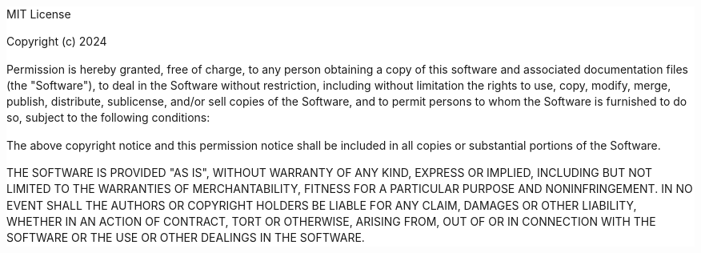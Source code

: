 MIT License

Copyright (c) 2024

Permission is hereby granted, free of charge, to any person obtaining a copy
of this software and associated documentation files (the "Software"), to deal
in the Software without restriction, including without limitation the rights
to use, copy, modify, merge, publish, distribute, sublicense, and/or sell
copies of the Software, and to permit persons to whom the Software is
furnished to do so, subject to the following conditions:

The above copyright notice and this permission notice shall be included in all
copies or substantial portions of the Software.

THE SOFTWARE IS PROVIDED "AS IS", WITHOUT WARRANTY OF ANY KIND, EXPRESS OR
IMPLIED, INCLUDING BUT NOT LIMITED TO THE WARRANTIES OF MERCHANTABILITY,
FITNESS FOR A PARTICULAR PURPOSE AND NONINFRINGEMENT. IN NO EVENT SHALL THE
AUTHORS OR COPYRIGHT HOLDERS BE LIABLE FOR ANY CLAIM, DAMAGES OR OTHER
LIABILITY, WHETHER IN AN ACTION OF CONTRACT, TORT OR OTHERWISE, ARISING FROM,
OUT OF OR IN CONNECTION WITH THE SOFTWARE OR THE USE OR OTHER DEALINGS IN THE
SOFTWARE.

[aarch64-shield]: https://img.shields.io/badge/aarch64-yes-green.svg
[amd64-shield]: https://img.shields.io/badge/amd64-yes-green.svg
[armhf-shield]: https://img.shields.io/badge/armhf-yes-green.svg
[armv7-shield]: https://img.shields.io/badge/armv7-yes-green.svg
[releases]: https://github.com/Jarmo-Jarmo/hassio-addons/releases
[semver]: http://semver.org/spec/v2.0.0.html